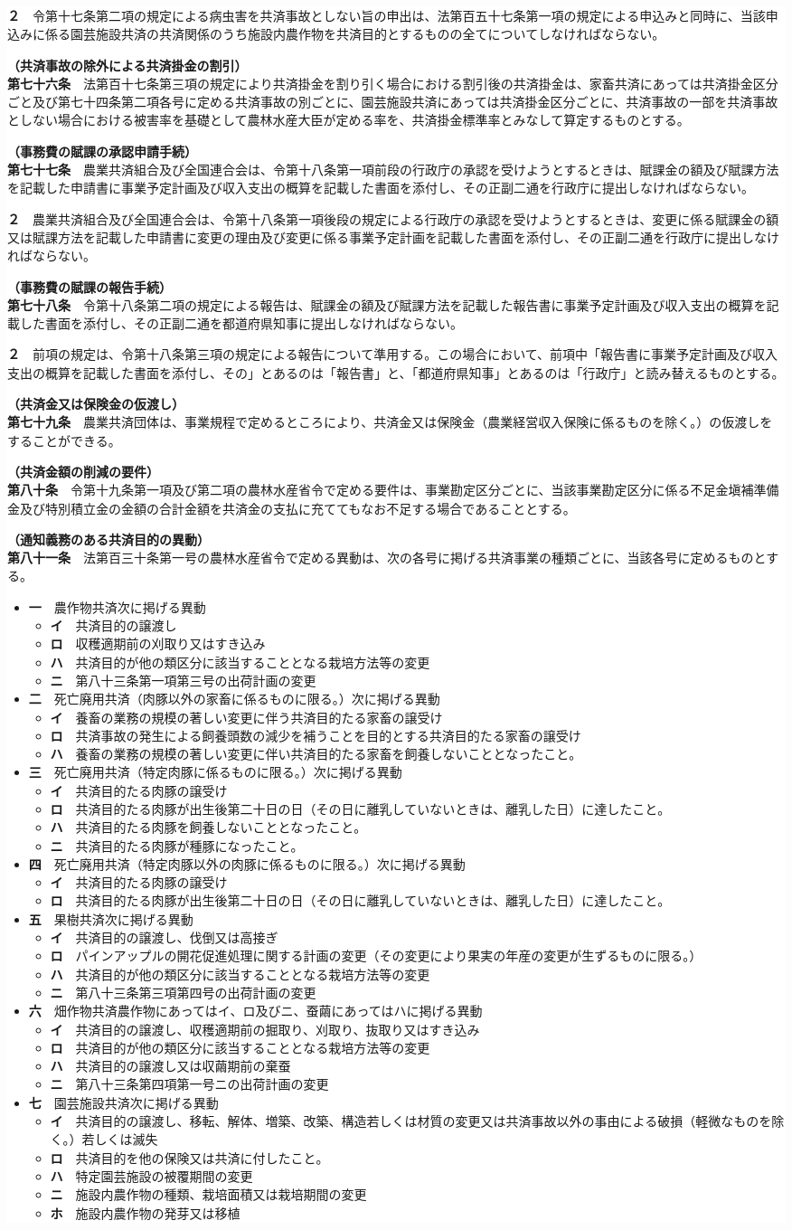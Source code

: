**２**　令第十七条第二項の規定による病虫害を共済事故としない旨の申出は、法第百五十七条第一項の規定による申込みと同時に、当該申込みに係る園芸施設共済の共済関係のうち施設内農作物を共済目的とするものの全てについてしなければならない。  
  
**（共済事故の除外による共済掛金の割引）**  
**第七十六条**　法第百十七条第三項の規定により共済掛金を割り引く場合における割引後の共済掛金は、家畜共済にあっては共済掛金区分ごと及び第七十四条第二項各号に定める共済事故の別ごとに、園芸施設共済にあっては共済掛金区分ごとに、共済事故の一部を共済事故としない場合における被害率を基礎として農林水産大臣が定める率を、共済掛金標準率とみなして算定するものとする。  
  
**（事務費の賦課の承認申請手続）**  
**第七十七条**　農業共済組合及び全国連合会は、令第十八条第一項前段の行政庁の承認を受けようとするときは、賦課金の額及び賦課方法を記載した申請書に事業予定計画及び収入支出の概算を記載した書面を添付し、その正副二通を行政庁に提出しなければならない。  
  
**２**　農業共済組合及び全国連合会は、令第十八条第一項後段の規定による行政庁の承認を受けようとするときは、変更に係る賦課金の額又は賦課方法を記載した申請書に変更の理由及び変更に係る事業予定計画を記載した書面を添付し、その正副二通を行政庁に提出しなければならない。  
  
**（事務費の賦課の報告手続）**  
**第七十八条**　令第十八条第二項の規定による報告は、賦課金の額及び賦課方法を記載した報告書に事業予定計画及び収入支出の概算を記載した書面を添付し、その正副二通を都道府県知事に提出しなければならない。  
  
**２**　前項の規定は、令第十八条第三項の規定による報告について準用する。この場合において、前項中「報告書に事業予定計画及び収入支出の概算を記載した書面を添付し、その」とあるのは「報告書」と、「都道府県知事」とあるのは「行政庁」と読み替えるものとする。  
  
**（共済金又は保険金の仮渡し）**  
**第七十九条**　農業共済団体は、事業規程で定めるところにより、共済金又は保険金（農業経営収入保険に係るものを除く。）の仮渡しをすることができる。  
  
**（共済金額の削減の要件）**  
**第八十条**　令第十九条第一項及び第二項の農林水産省令で定める要件は、事業勘定区分ごとに、当該事業勘定区分に係る不足金塡補準備金及び特別積立金の金額の合計金額を共済金の支払に充ててもなお不足する場合であることとする。  
  
**（通知義務のある共済目的の異動）**  
**第八十一条**　法第百三十条第一号の農林水産省令で定める異動は、次の各号に掲げる共済事業の種類ごとに、当該各号に定めるものとする。  
* **一**　農作物共済次に掲げる異動  
	* **イ**　共済目的の譲渡し  
	* **ロ**　収穫適期前の刈取り又はすき込み  
	* **ハ**　共済目的が他の類区分に該当することとなる栽培方法等の変更  
	* **ニ**　第八十三条第一項第三号の出荷計画の変更  
* **二**　死亡廃用共済（肉豚以外の家畜に係るものに限る。）次に掲げる異動  
	* **イ**　養畜の業務の規模の著しい変更に伴う共済目的たる家畜の譲受け  
	* **ロ**　共済事故の発生による飼養頭数の減少を補うことを目的とする共済目的たる家畜の譲受け  
	* **ハ**　養畜の業務の規模の著しい変更に伴い共済目的たる家畜を飼養しないこととなったこと。  
* **三**　死亡廃用共済（特定肉豚に係るものに限る。）次に掲げる異動  
	* **イ**　共済目的たる肉豚の譲受け  
	* **ロ**　共済目的たる肉豚が出生後第二十日の日（その日に離乳していないときは、離乳した日）に達したこと。  
	* **ハ**　共済目的たる肉豚を飼養しないこととなったこと。  
	* **ニ**　共済目的たる肉豚が種豚になったこと。  
* **四**　死亡廃用共済（特定肉豚以外の肉豚に係るものに限る。）次に掲げる異動  
	* **イ**　共済目的たる肉豚の譲受け  
	* **ロ**　共済目的たる肉豚が出生後第二十日の日（その日に離乳していないときは、離乳した日）に達したこと。  
* **五**　果樹共済次に掲げる異動  
	* **イ**　共済目的の譲渡し、伐倒又は高接ぎ  
	* **ロ**　パインアップルの開花促進処理に関する計画の変更（その変更により果実の年産の変更が生ずるものに限る。）  
	* **ハ**　共済目的が他の類区分に該当することとなる栽培方法等の変更  
	* **ニ**　第八十三条第三項第四号の出荷計画の変更  
* **六**　畑作物共済農作物にあってはイ、ロ及びニ、蚕繭にあってはハに掲げる異動  
	* **イ**　共済目的の譲渡し、収穫適期前の掘取り、刈取り、抜取り又はすき込み  
	* **ロ**　共済目的が他の類区分に該当することとなる栽培方法等の変更  
	* **ハ**　共済目的の譲渡し又は収繭期前の棄蚕  
	* **ニ**　第八十三条第四項第一号ニの出荷計画の変更  
* **七**　園芸施設共済次に掲げる異動  
	* **イ**　共済目的の譲渡し、移転、解体、増築、改築、構造若しくは材質の変更又は共済事故以外の事由による破損（軽微なものを除く。）若しくは滅失  
	* **ロ**　共済目的を他の保険又は共済に付したこと。  
	* **ハ**　特定園芸施設の被覆期間の変更  
	* **ニ**　施設内農作物の種類、栽培面積又は栽培期間の変更  
	* **ホ**　施設内農作物の発芽又は移植  
  